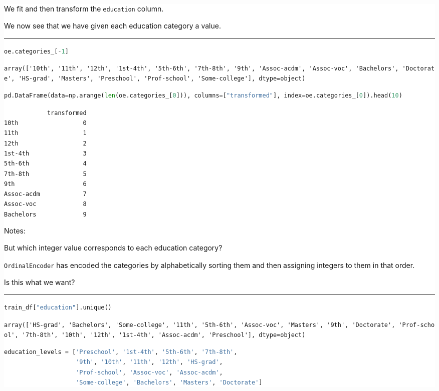 We fit and then transform the `education` column.

We now see that we have given each education category a value.

---

``` python
oe.categories_[-1]
```

```out
array(['10th', '11th', '12th', '1st-4th', '5th-6th', '7th-8th', '9th', 'Assoc-acdm', 'Assoc-voc', 'Bachelors', 'Doctorate', 'HS-grad', 'Masters', 'Preschool', 'Prof-school', 'Some-college'], dtype=object)
```

``` python
pd.DataFrame(data=np.arange(len(oe.categories_[0])), columns=["transformed"], index=oe.categories_[0]).head(10)
```

```out
            transformed
10th                  0
11th                  1
12th                  2
1st-4th               3
5th-6th               4
7th-8th               5
9th                   6
Assoc-acdm            7
Assoc-voc             8
Bachelors             9
```

Notes:

But which integer value corresponds to each education category?

`OrdinalEncoder` has encoded the categories by alphabetically sorting
them and then assigning integers to them in that order.

Is this what we want?

---

``` python
train_df["education"].unique()
```

```out
array(['HS-grad', 'Bachelors', 'Some-college', '11th', '5th-6th', 'Assoc-voc', 'Masters', '9th', 'Doctorate', 'Prof-school', '7th-8th', '10th', '12th', '1st-4th', 'Assoc-acdm', 'Preschool'], dtype=object)
```

``` python
education_levels = ['Preschool', '1st-4th', '5th-6th', '7th-8th', 
                    '9th', '10th', '11th', '12th', 'HS-grad',
                    'Prof-school', 'Assoc-voc', 'Assoc-acdm', 
                    'Some-college', 'Bachelors', 'Masters', 'Doctorate']
```
